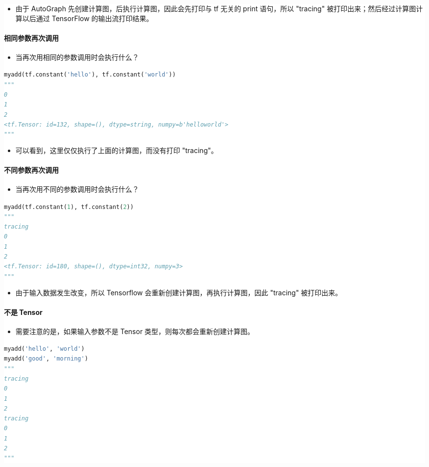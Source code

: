 * 由于 AutoGraph 先创建计算图，后执行计算图，因此会先打印与 tf 无关的 print 语句，所以 "tracing" 被打印出来；然后经过计算图计算以后通过 TensorFlow 的输出流打印结果。

#### 相同参数再次调用

* 当再次用相同的参数调用时会执行什么？

```python
myadd(tf.constant('hello'), tf.constant('world'))
"""
0
1
2
<tf.Tensor: id=132, shape=(), dtype=string, numpy=b'helloworld'>
"""
```

* 可以看到，这里仅仅执行了上面的计算图，而没有打印 "tracing"。

#### 不同参数再次调用

* 当再次用不同的参数调用时会执行什么？

```python
myadd(tf.constant(1), tf.constant(2))
"""
tracing
0
1
2
<tf.Tensor: id=180, shape=(), dtype=int32, numpy=3>
"""
```

* 由于输入数据发生改变，所以 Tensorflow 会重新创建计算图，再执行计算图，因此 "tracing" 被打印出来。

#### 不是 Tensor

* 需要注意的是，如果输入参数不是 Tensor 类型，则每次都会重新创建计算图。

```python
myadd('hello', 'world')
myadd('good', 'morning')
"""
tracing
0
1
2
tracing
0
1
2
"""
```


